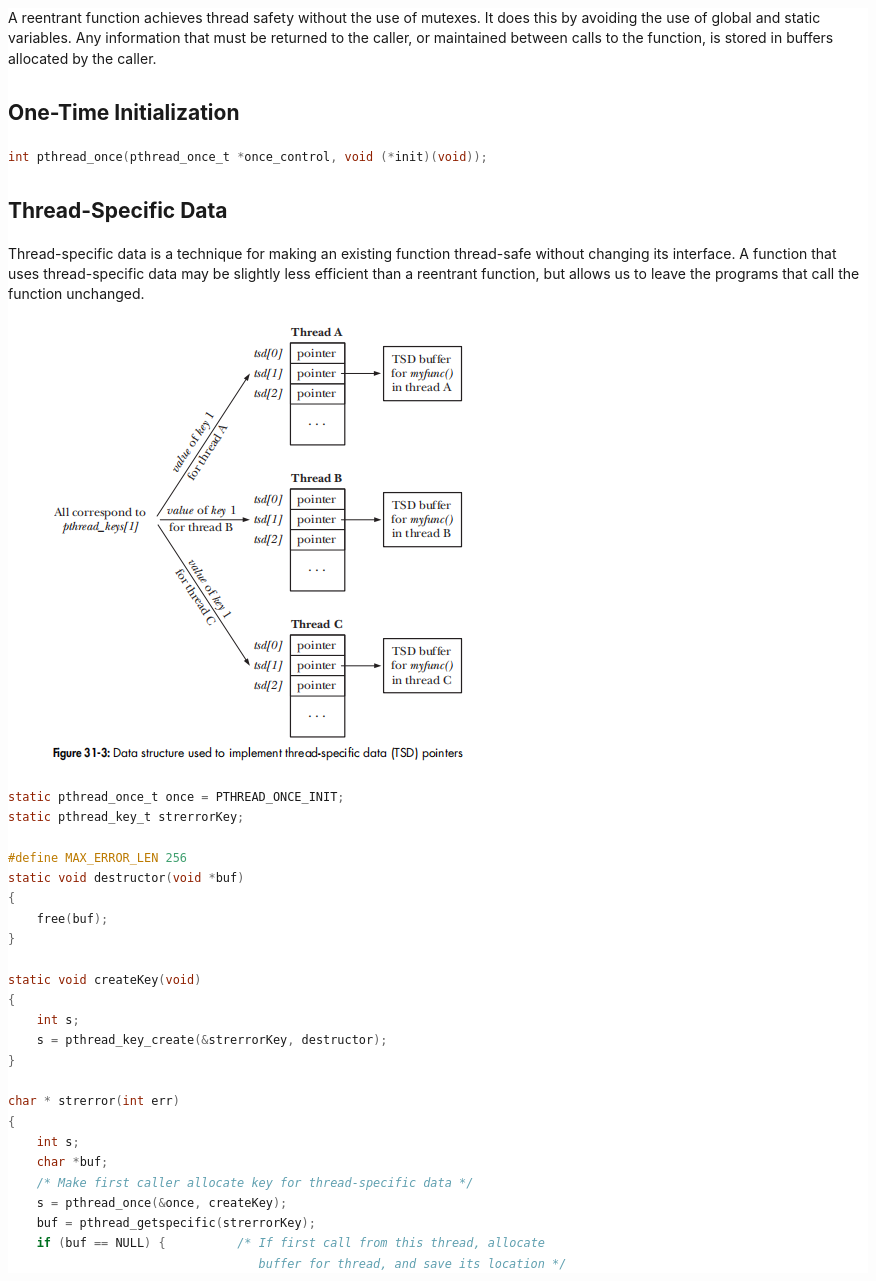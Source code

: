 A reentrant function achieves thread safety without the use of mutexes. It does this by avoiding the use of global and static variables. Any information that must be returned to the caller, or maintained between calls to the function, is stored in buffers allocated by the caller.

## One-Time Initialization
```c
int pthread_once(pthread_once_t *once_control, void (*init)(void));
```
## Thread-Specific Data
Thread-specific data is a technique for making an existing function thread-safe without changing its interface. A function that uses thread-specific data may be slightly less efficient than a reentrant function, but allows us to leave the programs that call the function unchanged.

![tbd](TLPI_pthread_tsd.png)

```c
static pthread_once_t once = PTHREAD_ONCE_INIT;
static pthread_key_t strerrorKey;

#define MAX_ERROR_LEN 256  
static void destructor(void *buf)
{
    free(buf);
}

static void createKey(void)
{
    int s;
    s = pthread_key_create(&strerrorKey, destructor);
}

char * strerror(int err)
{
    int s;
    char *buf;
    /* Make first caller allocate key for thread-specific data */
    s = pthread_once(&once, createKey);
    buf = pthread_getspecific(strerrorKey);
    if (buf == NULL) {          /* If first call from this thread, allocate
                                   buffer for thread, and save its location */
```